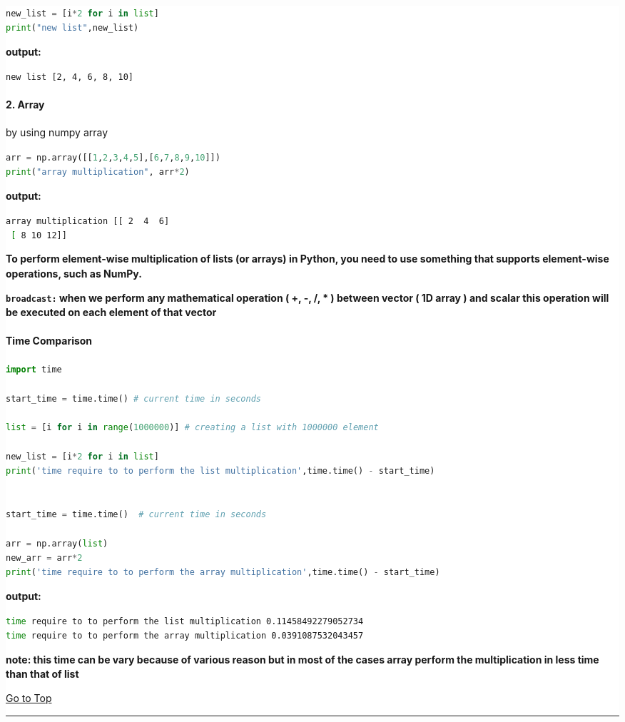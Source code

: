 ```py
new_list = [i*2 for i in list]
print("new list",new_list)
```
**output:**
```bash
new list [2, 4, 6, 8, 10]
```

#### 2. Array

 by using numpy array
```py
arr = np.array([[1,2,3,4,5],[6,7,8,9,10]])
print("array multiplication", arr*2)
```
**output:**
```bash
array multiplication [[ 2  4  6]
 [ 8 10 12]]
```
**To perform element-wise multiplication of lists (or arrays) in Python, you need to use something that supports element-wise operations, such as NumPy.**

**`broadcast:` when we perform any mathematical operation ( +, -, /, * ) between vector ( 1D array ) and scalar this operation will be executed on each element of that vector**

#### Time Comparison
```py
import time

start_time = time.time() # current time in seconds 

list = [i for i in range(1000000)] # creating a list with 1000000 element

new_list = [i*2 for i in list]
print('time require to to perform the list multiplication',time.time() - start_time)


start_time = time.time()  # current time in seconds 

arr = np.array(list)
new_arr = arr*2
print('time require to to perform the array multiplication',time.time() - start_time)
```

**output:**
```bash
time require to to perform the list multiplication 0.11458492279052734
time require to to perform the array multiplication 0.0391087532043457
```
**note: this time can be vary because of various reason but in most of the cases array perform the multiplication in less time than that of list**

[Go to Top](#content)

---